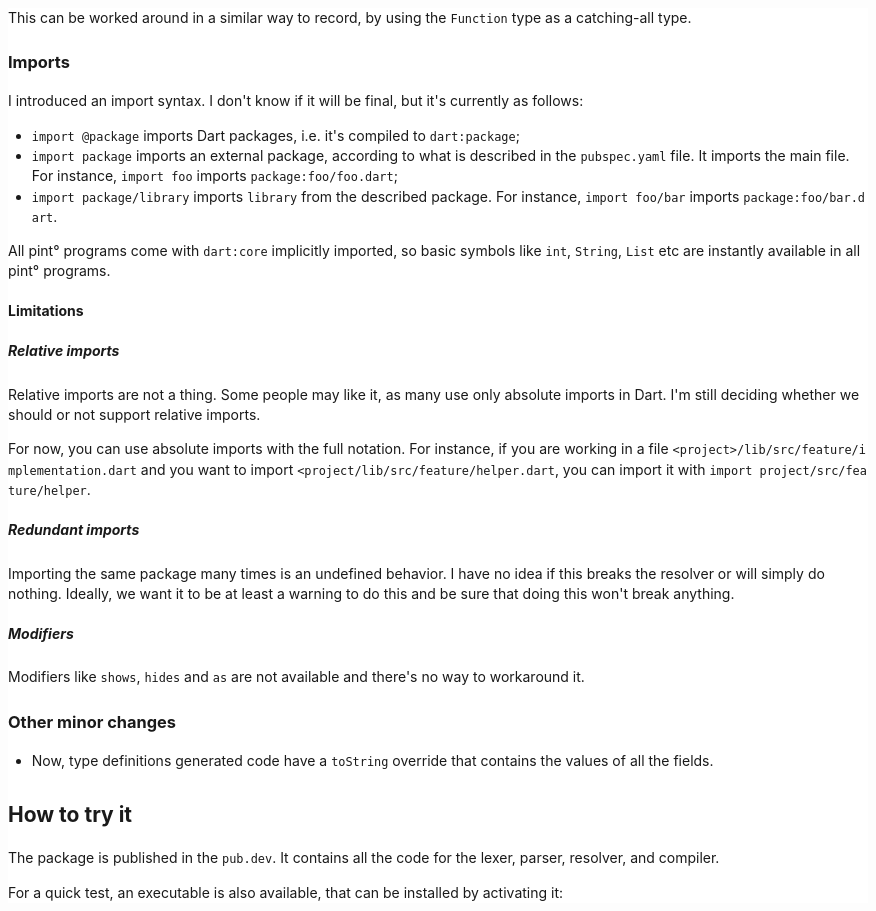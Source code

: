 This can be worked around in a similar way to record, by using the `Function`
type as a catching-all type.

### Imports

I introduced an import syntax. I don't know if it will be final, but it's
currently as follows:

- `import @package` imports Dart packages, i.e. it's compiled to `dart:package`;
- `import package` imports an external package, according to what is described
  in the `pubspec.yaml` file. It imports the main file. For instance,
  `import foo` imports `package:foo/foo.dart`;
- `import package/library` imports `library` from the described package. For
  instance, `import foo/bar` imports `package:foo/bar.dart`.

All pint° programs come with `dart:core` implicitly imported, so basic symbols
like `int`, `String`, `List` etc are instantly available in all pint° programs.

#### Limitations

##### Relative imports

Relative imports are not a thing. Some people may like it, as many use only
absolute imports in Dart. I'm still deciding whether we should or not support
relative imports.

For now, you can use absolute imports with the full notation. For instance, if
you are working in a file `<project>/lib/src/feature/implementation.dart` and
you want to import `<project/lib/src/feature/helper.dart`, you can import it
with `import project/src/feature/helper`.

##### Redundant imports

Importing the same package many times is an undefined behavior. I have
no idea if this breaks the resolver or will simply do nothing. Ideally, we want
it to be at least a warning to do this and be sure that doing this won't break
anything.

##### Modifiers

Modifiers like `shows`, `hides` and `as` are not available and there's no way to
workaround it.

### Other minor changes

- Now, type definitions generated code have a `toString` override that contains
  the values of all the fields.

## How to try it

The package is published in the `pub.dev`. It contains all the code for the
lexer, parser, resolver, and compiler.

For a quick test, an executable is also available, that can be installed by
activating it:
